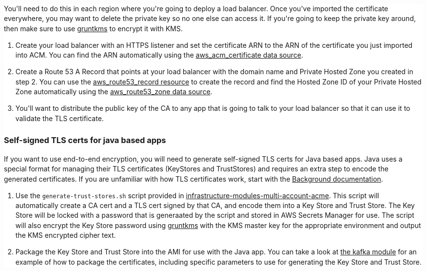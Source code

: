    You'll need to do this in each region where you're going to deploy a load balancer. Once you've imported the
   certificate everywhere, you may want to delete the private key so no one else can access it. If you're going to keep
   the private key around, then make sure to use [gruntkms](https://github.com/maxar-infrastructure/gruntkms) to encrypt it
   with KMS.

1. Create your load balancer with an HTTPS listener and set the certificate ARN to the ARN of the certificate you just
   imported into ACM. You can find the ARN automatically using the [aws_acm_certificate data
   source](https://www.terraform.io/docs/providers/aws/d/acm_certificate.html).

1. Create a Route 53 A Record that points at your load balancer with the domain name and Private Hosted Zone you
   created in step 2. You can use the [aws_route53_record
   resource](https://www.terraform.io/docs/providers/aws/r/route53_record.html) to create the record and find the
   Hosted Zone ID of your Private Hosted Zone automatically using the [aws_route53_zone data
   source](https://www.terraform.io/docs/providers/aws/d/route53_zone.html).

1. You'll want to distribute the public key of the CA to any app that is going to talk to your load balancer so that it
   can use it to validate the TLS certificate.



### Self-signed TLS certs for java based apps

If you want to use end-to-end encryption, you will need to generate self-signed TLS certs for Java based apps. Java uses
a special format for managing their TLS certificates (KeyStores and TrustStores) and requires an extra step to encode
the generated certificates. If you are unfamiliar with how TLS certificates work, start with the [Background
documentation](https://github.com/maxar-infrastructure/module-security/tree/master/modules/tls-cert-private#background).

1. Use the `generate-trust-stores.sh` script provided in [infrastructure-modules-multi-account-acme](https://github.com/maxar-infrastructure/infrastructure-modules-multi-account-acme/blob/master/tls-scripts/generate-trust-stores.sh).
   This script will automatically create a CA cert and a TLS cert signed by that CA, and encode them into a Key Store
   and Trust Store. The Key Store will be locked with a password that is generaated by the script and stored in AWS
   Secrets Manager for use. The script will also encrypt the Key Store password using
   [gruntkms](https://github.com/maxar-infrastructure/gruntkms) with the KMS master key for the appropriate environment and
   output the KMS encrypted cipher text.

1. Package the Key Store and Trust Store into the AMI for use with the Java app. You can take a look at
   [the kafka module](https://github.com/maxar-infrastructure/infrastructure-modules-multi-account-acme/blob/master/data-stores/kafka)
   for an example of how to package the certificates, including specific parameters to use for generating the Key Store
   and Trust Store.
